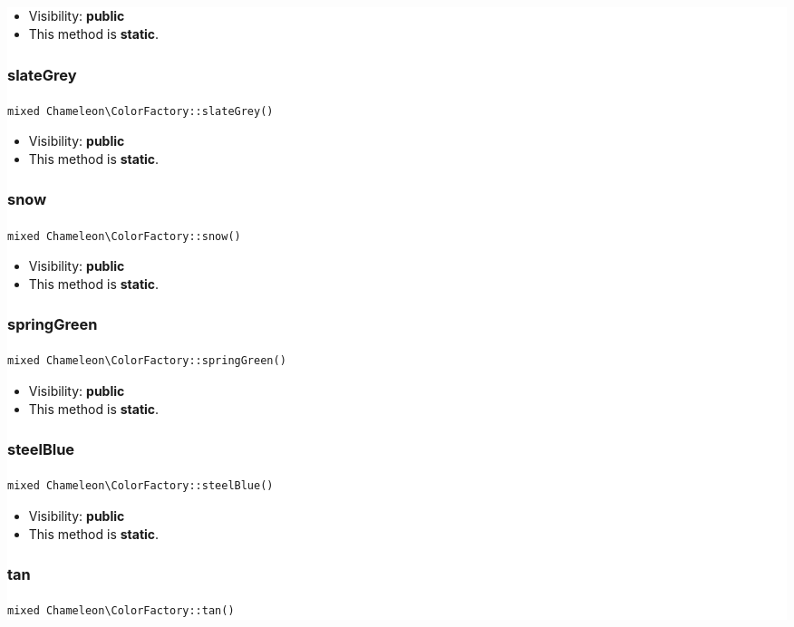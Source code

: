 



* Visibility: **public**
* This method is **static**.




### slateGrey

    mixed Chameleon\ColorFactory::slateGrey()





* Visibility: **public**
* This method is **static**.




### snow

    mixed Chameleon\ColorFactory::snow()





* Visibility: **public**
* This method is **static**.




### springGreen

    mixed Chameleon\ColorFactory::springGreen()





* Visibility: **public**
* This method is **static**.




### steelBlue

    mixed Chameleon\ColorFactory::steelBlue()





* Visibility: **public**
* This method is **static**.




### tan

    mixed Chameleon\ColorFactory::tan()
